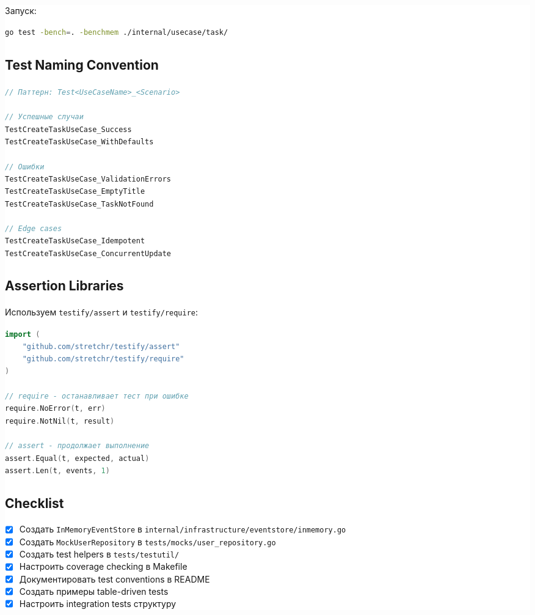 Запуск:
```bash
go test -bench=. -benchmem ./internal/usecase/task/
```

## Test Naming Convention

```go
// Паттерн: Test<UseCaseName>_<Scenario>

// Успешные случаи
TestCreateTaskUseCase_Success
TestCreateTaskUseCase_WithDefaults

// Ошибки
TestCreateTaskUseCase_ValidationErrors
TestCreateTaskUseCase_EmptyTitle
TestCreateTaskUseCase_TaskNotFound

// Edge cases
TestCreateTaskUseCase_Idempotent
TestCreateTaskUseCase_ConcurrentUpdate
```

## Assertion Libraries

Используем `testify/assert` и `testify/require`:

```go
import (
    "github.com/stretchr/testify/assert"
    "github.com/stretchr/testify/require"
)

// require - останавливает тест при ошибке
require.NoError(t, err)
require.NotNil(t, result)

// assert - продолжает выполнение
assert.Equal(t, expected, actual)
assert.Len(t, events, 1)
```

## Checklist

- [x] Создать `InMemoryEventStore` в `internal/infrastructure/eventstore/inmemory.go`
- [x] Создать `MockUserRepository` в `tests/mocks/user_repository.go`
- [x] Создать test helpers в `tests/testutil/`
- [x] Настроить coverage checking в Makefile
- [x] Документировать test conventions в README
- [x] Создать примеры table-driven tests
- [x] Настроить integration tests структуру

